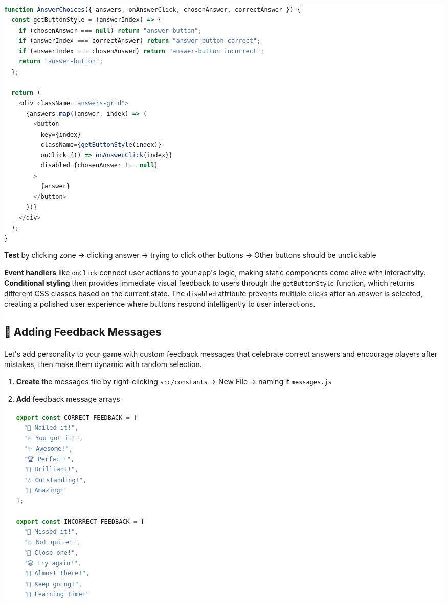    ```javascript
   function AnswerChoices({ answers, onAnswerClick, chosenAnswer, correctAnswer }) {
     const getButtonStyle = (answerIndex) => {
       if (chosenAnswer === null) return "answer-button";
       if (answerIndex === correctAnswer) return "answer-button correct";
       if (answerIndex === chosenAnswer) return "answer-button incorrect";
       return "answer-button";
     };

     return (
       <div className="answers-grid">
         {answers.map((answer, index) => (
           <button
             key={index}
             className={getButtonStyle(index)}
             onClick={() => onAnswerClick(index)}
             disabled={chosenAnswer !== null}
           >
             {answer}
           </button>
         ))}
       </div>
     );
   }
   ```

   **Test** by clicking zone → clicking answer → trying to click other buttons → Other buttons should be unclickable



**Event handlers** like `onClick` connect user actions to your app's logic, making static components come alive with interactivity. **Conditional styling** then provides immediate visual feedback to users through the `getButtonStyle` function, which returns different CSS classes based on the current state. The `disabled` attribute prevents multiple clicks after an answer is selected, creating a polished user experience where buttons respond intelligently to user interactions.

<a id="creating-feedback-messages"></a>

## 💬 Adding Feedback Messages

Let's add personality to your game with custom feedback messages that celebrate correct answers and encourage players after mistakes, then make them dynamic with random selection.

1. **Create** the messages file by right-clicking `src/constants` → New File → naming it `messages.js`

2. **Add** feedback message arrays

   ```javascript
   export const CORRECT_FEEDBACK = [
     "🎉 Nailed it!",
     "🔥 You got it!",
     "✨ Awesome!",
     "🏆 Perfect!",
     "💯 Brilliant!",
     "⭐ Outstanding!",
     "🚀 Amazing!"
   ];

   export const INCORRECT_FEEDBACK = [
     "😬 Missed it!",
     "💥 Not quite!",
     "🤔 Close one!",
     "😅 Try again!",
     "🎯 Almost there!",
     "💪 Keep going!",
     "🧠 Learning time!"
   ```